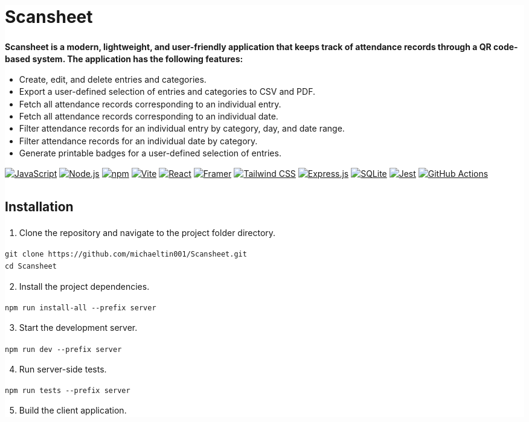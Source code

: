 # Scansheet

**Scansheet is a modern, lightweight, and user-friendly application that keeps track of attendance records through a QR code-based system. The application has the following features:**
* Create, edit, and delete entries and categories.
* Export a user-defined selection of entries and categories to CSV and PDF.
* Fetch all attendance records corresponding to an individual entry.
* Fetch all attendance records corresponding to an individual date.
* Filter attendance records for an individual entry by category, day, and date range.
* Filter attendance records for an individual date by category.
* Generate printable badges for a user-defined selection of entries.

[![JavaScript](https://img.shields.io/badge/JavaScript-F7DF1E?logo=javascript&logoColor=000)](#)
[![Node.js](https://img.shields.io/badge/Node.js-6DA55F?logo=node.js&logoColor=white)](#)
[![npm](https://img.shields.io/badge/npm-CB3837?logo=npm&logoColor=fff)](#)
[![Vite](https://img.shields.io/badge/Vite-646CFF?logo=vite&logoColor=fff)](#)
[![React](https://img.shields.io/badge/React-%2320232a.svg?logo=react&logoColor=%2361DAFB)](#)
[![Framer](https://img.shields.io/badge/Framer-05F?logo=framer&logoColor=fff)](#)
[![Tailwind CSS](https://img.shields.io/badge/Tailwind%20CSS-%2338B2AC.svg?logo=tailwind-css&logoColor=white)](#)
[![Express.js](https://img.shields.io/badge/Express.js-%23404d59.svg?logo=express&logoColor=%2361DAFB)](#)
[![SQLite](https://img.shields.io/badge/SQLite-%2307405e.svg?logo=sqlite&logoColor=white)](#)
[![Jest](https://img.shields.io/badge/Jest-C21325?logo=jest&logoColor=fff)](#)
[![GitHub Actions](https://img.shields.io/badge/GitHub_Actions-2088FF?logo=github-actions&logoColor=white)](#)

## Installation

1. Clone the repository and navigate to the project folder directory.

```
git clone https://github.com/michaeltin001/Scansheet.git
cd Scansheet
```

2. Install the project dependencies.

```
npm run install-all --prefix server
```

3. Start the development server.

```
npm run dev --prefix server
```

4. Run server-side tests.

```
npm run tests --prefix server
```

5. Build the client application.
